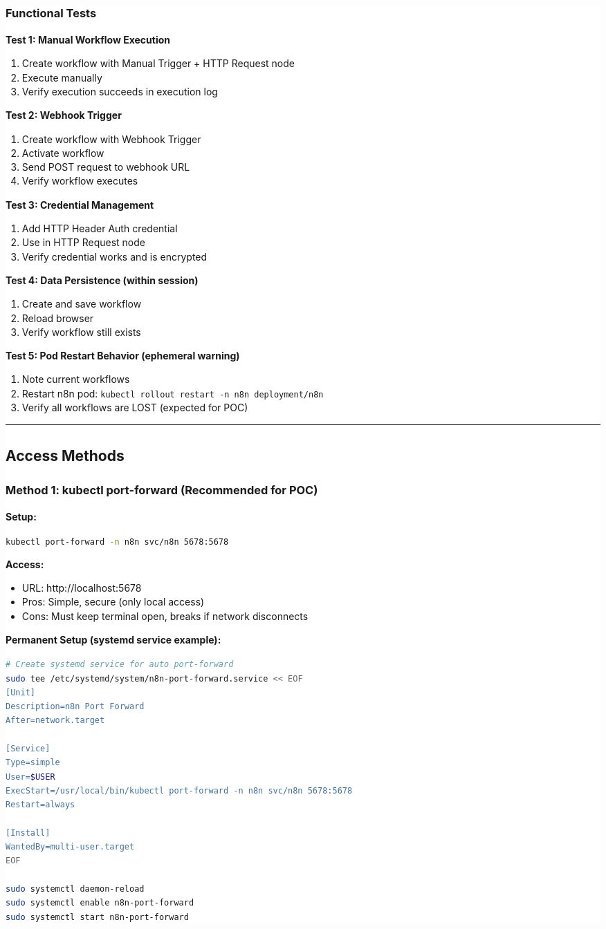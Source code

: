 ### Functional Tests

**Test 1: Manual Workflow Execution**
1. Create workflow with Manual Trigger + HTTP Request node
2. Execute manually
3. Verify execution succeeds in execution log

**Test 2: Webhook Trigger**
1. Create workflow with Webhook Trigger
2. Activate workflow
3. Send POST request to webhook URL
4. Verify workflow executes

**Test 3: Credential Management**
1. Add HTTP Header Auth credential
2. Use in HTTP Request node
3. Verify credential works and is encrypted

**Test 4: Data Persistence (within session)**
1. Create and save workflow
2. Reload browser
3. Verify workflow still exists

**Test 5: Pod Restart Behavior (ephemeral warning)**
1. Note current workflows
2. Restart n8n pod: `kubectl rollout restart -n n8n deployment/n8n`
3. Verify all workflows are LOST (expected for POC)

---

## Access Methods

### Method 1: kubectl port-forward (Recommended for POC)

**Setup:**
```bash
kubectl port-forward -n n8n svc/n8n 5678:5678
```

**Access:**
- URL: http://localhost:5678
- Pros: Simple, secure (only local access)
- Cons: Must keep terminal open, breaks if network disconnects

**Permanent Setup (systemd service example):**
```bash
# Create systemd service for auto port-forward
sudo tee /etc/systemd/system/n8n-port-forward.service << EOF
[Unit]
Description=n8n Port Forward
After=network.target

[Service]
Type=simple
User=$USER
ExecStart=/usr/local/bin/kubectl port-forward -n n8n svc/n8n 5678:5678
Restart=always

[Install]
WantedBy=multi-user.target
EOF

sudo systemctl daemon-reload
sudo systemctl enable n8n-port-forward
sudo systemctl start n8n-port-forward
```
